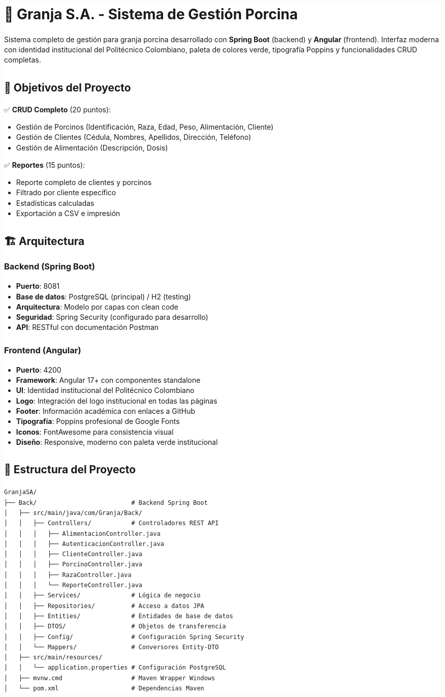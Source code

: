 # 🐷 Granja S.A. - Sistema de Gestión Porcina


Sistema completo de gestión para granja porcina desarrollado con **Spring Boot** (backend) y **Angular** (frontend). Interfaz moderna con identidad institucional del Politécnico Colombiano, paleta de colores verde, tipografía Poppins y funcionalidades CRUD completas.

## 🎯 Objetivos del Proyecto

✅ **CRUD Completo** (20 puntos):
- Gestión de Porcinos (Identificación, Raza, Edad, Peso, Alimentación, Cliente)
- Gestión de Clientes (Cédula, Nombres, Apellidos, Dirección, Teléfono)
- Gestión de Alimentación (Descripción, Dosis)

✅ **Reportes** (15 puntos):
- Reporte completo de clientes y porcinos
- Filtrado por cliente específico
- Estadísticas calculadas
- Exportación a CSV e impresión

## 🏗️ Arquitectura

### Backend (Spring Boot)
- **Puerto**: 8081
- **Base de datos**: PostgreSQL (principal) / H2 (testing)
- **Arquitectura**: Modelo por capas con clean code
- **Seguridad**: Spring Security (configurado para desarrollo)
- **API**: RESTful con documentación Postman

### Frontend (Angular)
- **Puerto**: 4200
- **Framework**: Angular 17+ con componentes standalone
- **UI**: Identidad institucional del Politécnico Colombiano
- **Logo**: Integración del logo institucional en todas las páginas
- **Footer**: Información académica con enlaces a GitHub
- **Tipografía**: Poppins profesional de Google Fonts
- **Iconos**: FontAwesome para consistencia visual
- **Diseño**: Responsive, moderno con paleta verde institucional

## 📁 Estructura del Proyecto

```
GranjaSA/
├── Back/                          # Backend Spring Boot
│   ├── src/main/java/com/Granja/Back/
│   │   ├── Controllers/           # Controladores REST API
│   │   │   ├── AlimentacionController.java
│   │   │   ├── AutenticacionController.java
│   │   │   ├── ClienteController.java
│   │   │   ├── PorcinoController.java
│   │   │   ├── RazaController.java
│   │   │   └── ReporteController.java
│   │   ├── Services/              # Lógica de negocio
│   │   ├── Repositories/          # Acceso a datos JPA
│   │   ├── Entities/              # Entidades de base de datos
│   │   ├── DTOS/                  # Objetos de transferencia
│   │   ├── Config/                # Configuración Spring Security
│   │   └── Mappers/               # Conversores Entity-DTO
│   ├── src/main/resources/
│   │   └── application.properties # Configuración PostgreSQL
│   ├── mvnw.cmd                   # Maven Wrapper Windows
│   └── pom.xml                    # Dependencias Maven
```